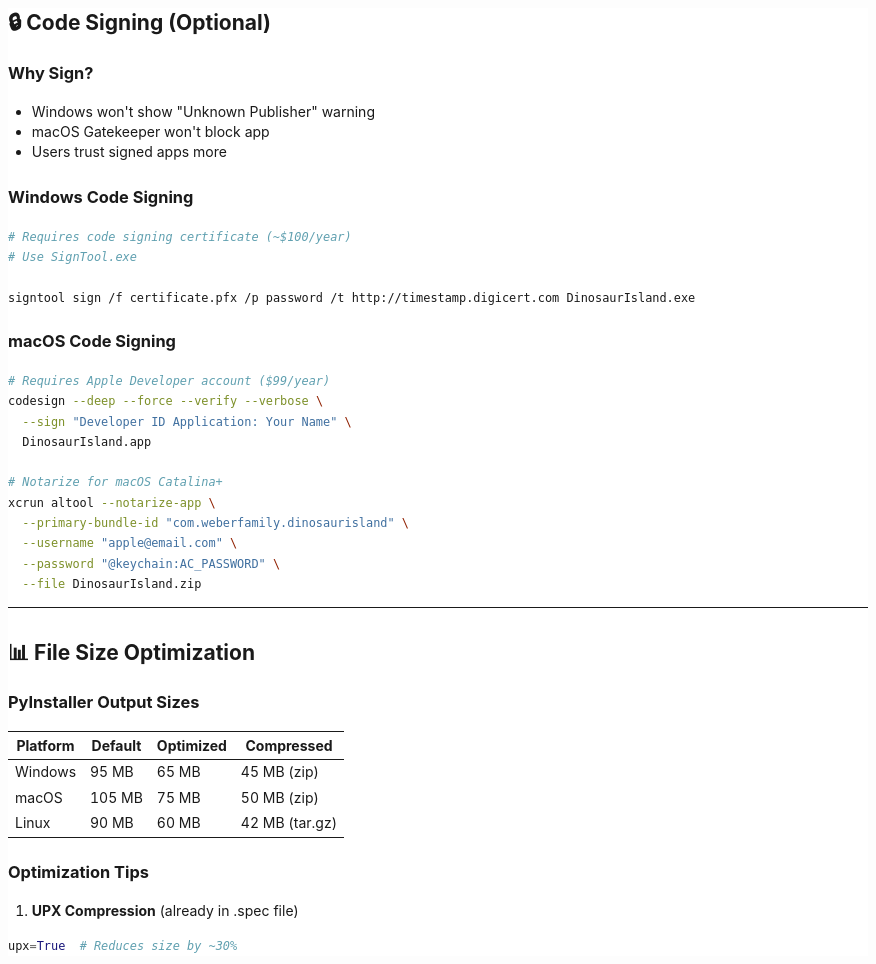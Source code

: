 ## 🔒 Code Signing (Optional)

### Why Sign?

- Windows won't show "Unknown Publisher" warning
- macOS Gatekeeper won't block app
- Users trust signed apps more

### Windows Code Signing

```bash
# Requires code signing certificate (~$100/year)
# Use SignTool.exe

signtool sign /f certificate.pfx /p password /t http://timestamp.digicert.com DinosaurIsland.exe
```

### macOS Code Signing

```bash
# Requires Apple Developer account ($99/year)
codesign --deep --force --verify --verbose \
  --sign "Developer ID Application: Your Name" \
  DinosaurIsland.app

# Notarize for macOS Catalina+
xcrun altool --notarize-app \
  --primary-bundle-id "com.weberfamily.dinosaurisland" \
  --username "apple@email.com" \
  --password "@keychain:AC_PASSWORD" \
  --file DinosaurIsland.zip
```

---

## 📊 File Size Optimization

### PyInstaller Output Sizes

| Platform | Default | Optimized | Compressed |
|----------|---------|-----------|------------|
| Windows | 95 MB | 65 MB | 45 MB (zip) |
| macOS | 105 MB | 75 MB | 50 MB (zip) |
| Linux | 90 MB | 60 MB | 42 MB (tar.gz) |

### Optimization Tips

1. **UPX Compression** (already in .spec file)
```python
upx=True  # Reduces size by ~30%
```
